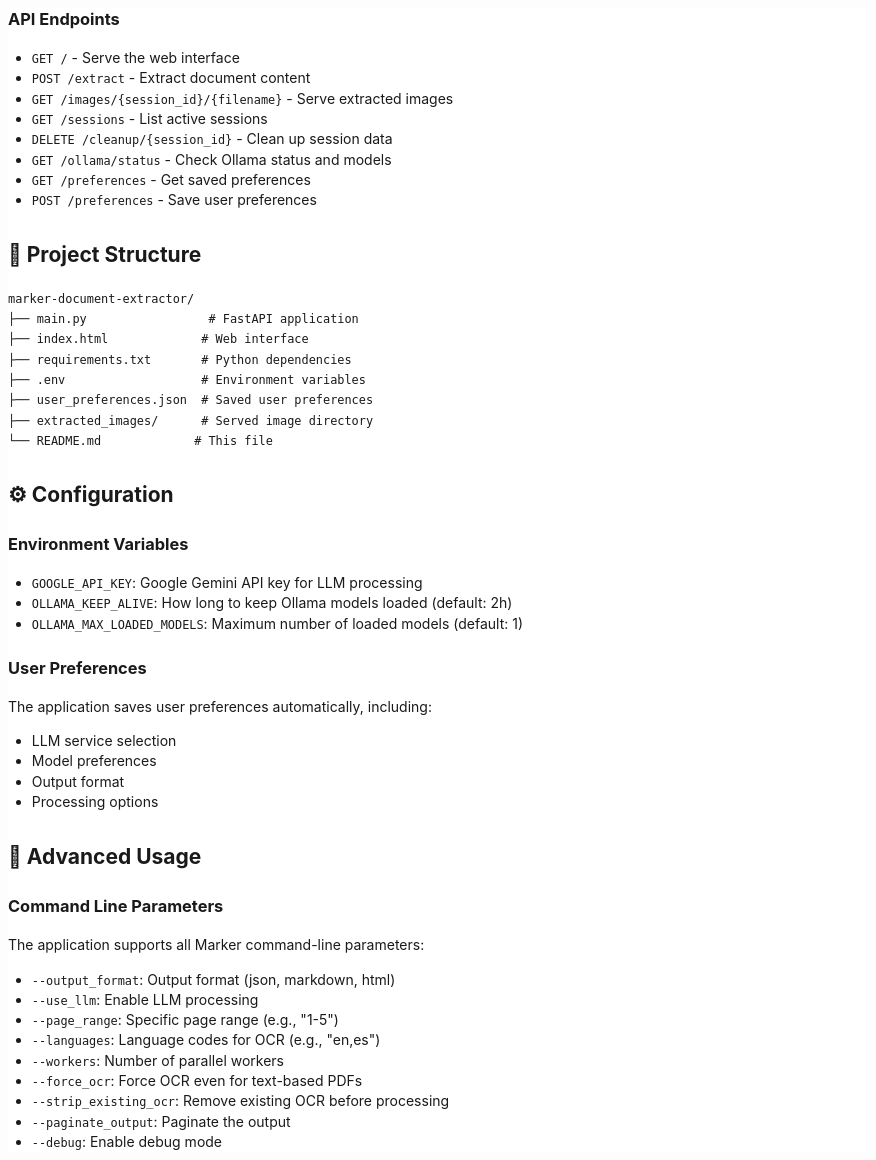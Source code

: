 ### API Endpoints

- `GET /` - Serve the web interface
- `POST /extract` - Extract document content
- `GET /images/{session_id}/{filename}` - Serve extracted images
- `GET /sessions` - List active sessions
- `DELETE /cleanup/{session_id}` - Clean up session data
- `GET /ollama/status` - Check Ollama status and models
- `GET /preferences` - Get saved preferences
- `POST /preferences` - Save user preferences

## 📁 Project Structure

```
marker-document-extractor/
├── main.py                 # FastAPI application
├── index.html             # Web interface
├── requirements.txt       # Python dependencies
├── .env                   # Environment variables
├── user_preferences.json  # Saved user preferences
├── extracted_images/      # Served image directory
└── README.md             # This file
```

## ⚙️ Configuration

### Environment Variables

- `GOOGLE_API_KEY`: Google Gemini API key for LLM processing
- `OLLAMA_KEEP_ALIVE`: How long to keep Ollama models loaded (default: 2h)
- `OLLAMA_MAX_LOADED_MODELS`: Maximum number of loaded models (default: 1)

### User Preferences

The application saves user preferences automatically, including:
- LLM service selection
- Model preferences
- Output format
- Processing options

## 🔧 Advanced Usage

### Command Line Parameters

The application supports all Marker command-line parameters:

- `--output_format`: Output format (json, markdown, html)
- `--use_llm`: Enable LLM processing
- `--page_range`: Specific page range (e.g., "1-5")
- `--languages`: Language codes for OCR (e.g., "en,es")
- `--workers`: Number of parallel workers
- `--force_ocr`: Force OCR even for text-based PDFs
- `--strip_existing_ocr`: Remove existing OCR before processing
- `--paginate_output`: Paginate the output
- `--debug`: Enable debug mode
